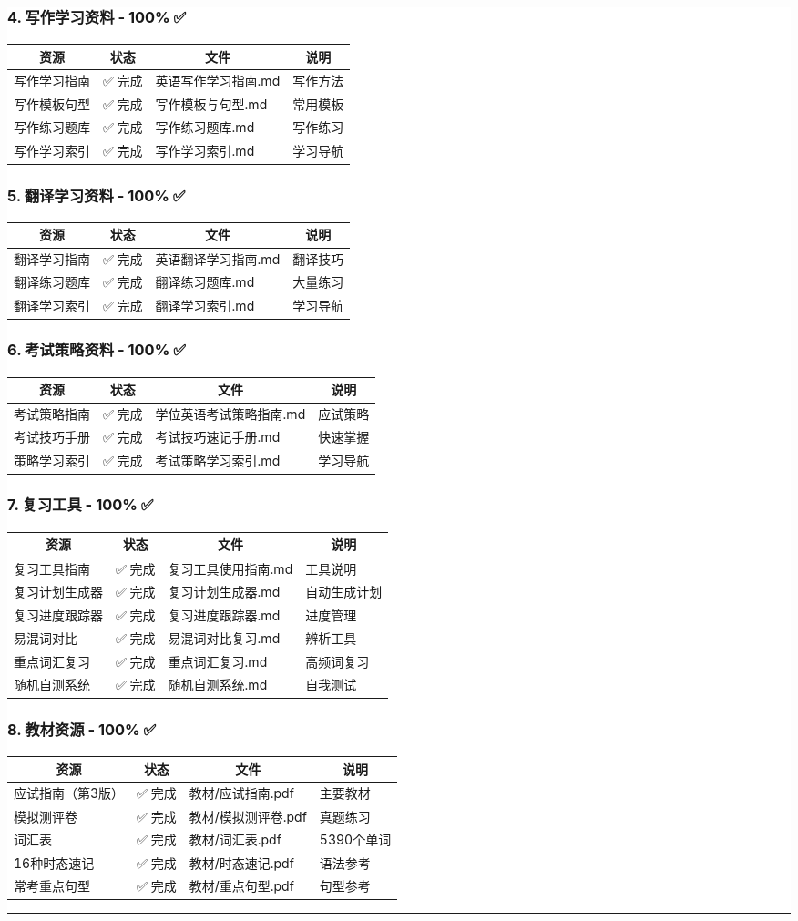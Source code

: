 ### 4. 写作学习资料 - 100% ✅

| 资源 | 状态 | 文件 | 说明 |
|------|------|------|------|
| 写作学习指南 | ✅ 完成 | 英语写作学习指南.md | 写作方法 |
| 写作模板句型 | ✅ 完成 | 写作模板与句型.md | 常用模板 |
| 写作练习题库 | ✅ 完成 | 写作练习题库.md | 写作练习 |
| 写作学习索引 | ✅ 完成 | 写作学习索引.md | 学习导航 |

### 5. 翻译学习资料 - 100% ✅

| 资源 | 状态 | 文件 | 说明 |
|------|------|------|------|
| 翻译学习指南 | ✅ 完成 | 英语翻译学习指南.md | 翻译技巧 |
| 翻译练习题库 | ✅ 完成 | 翻译练习题库.md | 大量练习 |
| 翻译学习索引 | ✅ 完成 | 翻译学习索引.md | 学习导航 |

### 6. 考试策略资料 - 100% ✅

| 资源 | 状态 | 文件 | 说明 |
|------|------|------|------|
| 考试策略指南 | ✅ 完成 | 学位英语考试策略指南.md | 应试策略 |
| 考试技巧手册 | ✅ 完成 | 考试技巧速记手册.md | 快速掌握 |
| 策略学习索引 | ✅ 完成 | 考试策略学习索引.md | 学习导航 |

### 7. 复习工具 - 100% ✅

| 资源 | 状态 | 文件 | 说明 |
|------|------|------|------|
| 复习工具指南 | ✅ 完成 | 复习工具使用指南.md | 工具说明 |
| 复习计划生成器 | ✅ 完成 | 复习计划生成器.md | 自动生成计划 |
| 复习进度跟踪器 | ✅ 完成 | 复习进度跟踪器.md | 进度管理 |
| 易混词对比 | ✅ 完成 | 易混词对比复习.md | 辨析工具 |
| 重点词汇复习 | ✅ 完成 | 重点词汇复习.md | 高频词复习 |
| 随机自测系统 | ✅ 完成 | 随机自测系统.md | 自我测试 |

### 8. 教材资源 - 100% ✅

| 资源 | 状态 | 文件 | 说明 |
|------|------|------|------|
| 应试指南（第3版） | ✅ 完成 | 教材/应试指南.pdf | 主要教材 |
| 模拟测评卷 | ✅ 完成 | 教材/模拟测评卷.pdf | 真题练习 |
| 词汇表 | ✅ 完成 | 教材/词汇表.pdf | 5390个单词 |
| 16种时态速记 | ✅ 完成 | 教材/时态速记.pdf | 语法参考 |
| 常考重点句型 | ✅ 完成 | 教材/重点句型.pdf | 句型参考 |

---